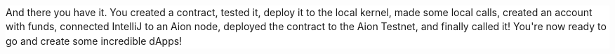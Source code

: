 And there you have it. You created a contract, tested it, deploy it to the local kernel, made some local calls, created an account with funds, connected IntelliJ to an Aion node, deployed the contract to the Aion Testnet, and finally called it! You're now ready to go and create some incredible dApps!
